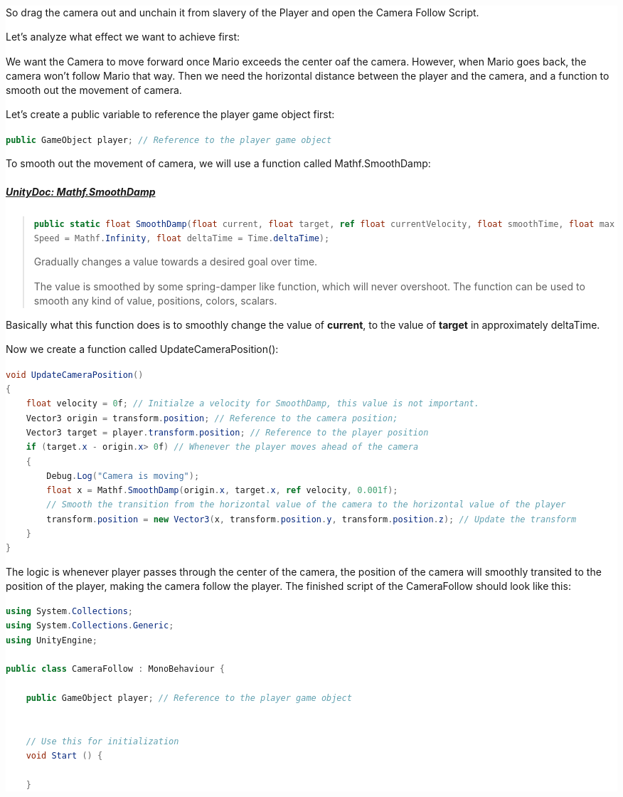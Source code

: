 So drag the camera out and unchain it from slavery of the Player and open the Camera Follow Script.

Let’s analyze what effect we want to achieve first:

We want the Camera to move forward once Mario exceeds the center oaf the camera. However, when Mario goes back, the camera won’t follow Mario that way. Then we need the horizontal distance between the player and the camera, and a function to smooth out the movement of camera.

Let’s create a public variable to reference the player game object first:

```c#
public GameObject player; // Reference to the player game object
```

To smooth out the movement of camera, we will use a function called Mathf.SmoothDamp:

##### [UnityDoc: Mathf.SmoothDamp](https://docs.unity3d.com/ScriptReference/Physics2D-gravity.html)

> ```c#
> public static float SmoothDamp(float current, float target, ref float currentVelocity, float smoothTime, float maxSpeed = Mathf.Infinity, float deltaTime = Time.deltaTime);
> ```
>
> Gradually changes a value towards a desired goal over time.
>
> The value is smoothed by some spring-damper like function, which will never overshoot. The function can be used to smooth any kind of value, positions, colors, scalars.

Basically what this function does is to smoothly change the value of **current**, to the value of **target** in approximately deltaTime.

Now we create a function called UpdateCameraPosition():

```c#
void UpdateCameraPosition()
{
    float velocity = 0f; // Initialze a velocity for SmoothDamp, this value is not important.
    Vector3 origin = transform.position; // Reference to the camera position;
    Vector3 target = player.transform.position; // Reference to the player position
    if (target.x - origin.x> 0f) // Whenever the player moves ahead of the camera
    {
        Debug.Log("Camera is moving");
        float x = Mathf.SmoothDamp(origin.x, target.x, ref velocity, 0.001f); 
        // Smooth the transition from the horizontal value of the camera to the horizontal value of the player
        transform.position = new Vector3(x, transform.position.y, transform.position.z); // Update the transform
    }
}
```

The logic is whenever player passes through the center of the camera, the position of the camera will smoothly transited to the position of the player, making the camera follow the player. The finished script of the CameraFollow should look like this:

```c#
using System.Collections;
using System.Collections.Generic;
using UnityEngine;

public class CameraFollow : MonoBehaviour {

    public GameObject player; // Reference to the player game object


	// Use this for initialization
	void Start () {
		
	}
```